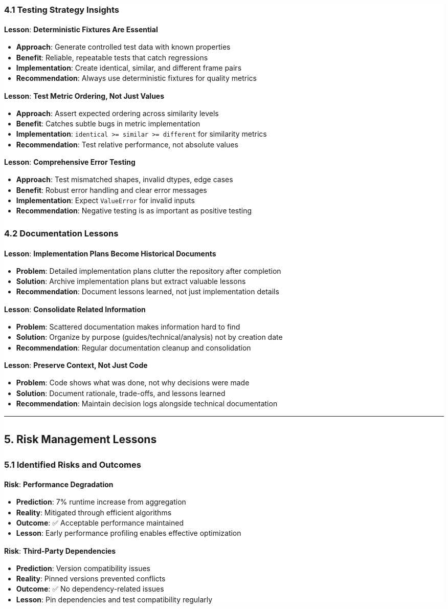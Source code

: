 ### 4.1 Testing Strategy Insights

**Lesson**: **Deterministic Fixtures Are Essential**
- **Approach**: Generate controlled test data with known properties
- **Benefit**: Reliable, repeatable tests that catch regressions
- **Implementation**: Create identical, similar, and different frame pairs
- **Recommendation**: Always use deterministic fixtures for quality metrics

**Lesson**: **Test Metric Ordering, Not Just Values**
- **Approach**: Assert expected ordering across similarity levels
- **Benefit**: Catches subtle bugs in metric implementation
- **Implementation**: `identical >= similar >= different` for similarity metrics
- **Recommendation**: Test relative performance, not absolute values

**Lesson**: **Comprehensive Error Testing**
- **Approach**: Test mismatched shapes, invalid dtypes, edge cases
- **Benefit**: Robust error handling and clear error messages
- **Implementation**: Expect `ValueError` for invalid inputs
- **Recommendation**: Negative testing is as important as positive testing

### 4.2 Documentation Lessons

**Lesson**: **Implementation Plans Become Historical Documents**
- **Problem**: Detailed implementation plans clutter the repository after completion
- **Solution**: Archive implementation plans but extract valuable lessons
- **Recommendation**: Document lessons learned, not just implementation details

**Lesson**: **Consolidate Related Information**
- **Problem**: Scattered documentation makes information hard to find
- **Solution**: Organize by purpose (guides/technical/analysis) not by creation date
- **Recommendation**: Regular documentation cleanup and consolidation

**Lesson**: **Preserve Context, Not Just Code**
- **Problem**: Code shows what was done, not why decisions were made
- **Solution**: Document rationale, trade-offs, and lessons learned
- **Recommendation**: Maintain decision logs alongside technical documentation

---

## 5. Risk Management Lessons

### 5.1 Identified Risks and Outcomes

**Risk**: **Performance Degradation**
- **Prediction**: 7% runtime increase from aggregation
- **Reality**: Mitigated through efficient algorithms
- **Outcome**: ✅ Acceptable performance maintained
- **Lesson**: Early performance profiling enables effective optimization

**Risk**: **Third-Party Dependencies**
- **Prediction**: Version compatibility issues
- **Reality**: Pinned versions prevented conflicts
- **Outcome**: ✅ No dependency-related issues
- **Lesson**: Pin dependencies and test compatibility regularly
